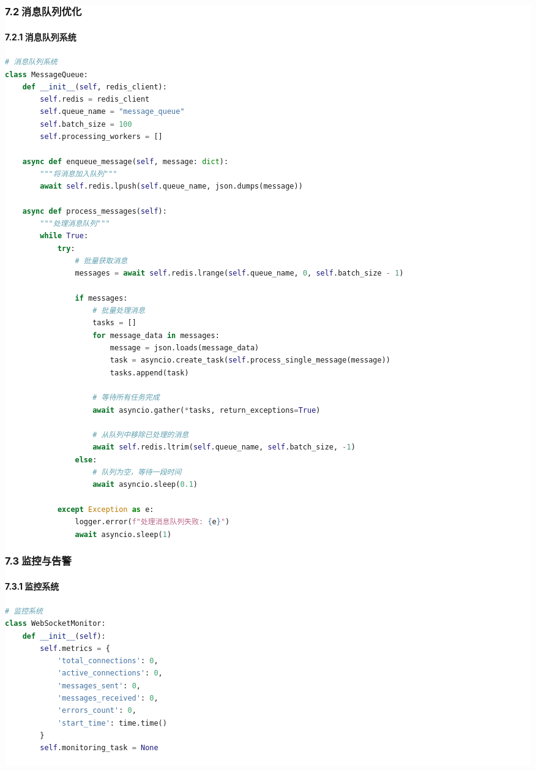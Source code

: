 ### 7.2 消息队列优化

#### 7.2.1 消息队列系统

```python
# 消息队列系统
class MessageQueue:
    def __init__(self, redis_client):
        self.redis = redis_client
        self.queue_name = "message_queue"
        self.batch_size = 100
        self.processing_workers = []
  
    async def enqueue_message(self, message: dict):
        """将消息加入队列"""
        await self.redis.lpush(self.queue_name, json.dumps(message))
  
    async def process_messages(self):
        """处理消息队列"""
        while True:
            try:
                # 批量获取消息
                messages = await self.redis.lrange(self.queue_name, 0, self.batch_size - 1)
            
                if messages:
                    # 批量处理消息
                    tasks = []
                    for message_data in messages:
                        message = json.loads(message_data)
                        task = asyncio.create_task(self.process_single_message(message))
                        tasks.append(task)
                
                    # 等待所有任务完成
                    await asyncio.gather(*tasks, return_exceptions=True)
                
                    # 从队列中移除已处理的消息
                    await self.redis.ltrim(self.queue_name, self.batch_size, -1)
                else:
                    # 队列为空，等待一段时间
                    await asyncio.sleep(0.1)
                
            except Exception as e:
                logger.error(f"处理消息队列失败: {e}")
                await asyncio.sleep(1)
```

### 7.3 监控与告警

#### 7.3.1 监控系统

```python
# 监控系统
class WebSocketMonitor:
    def __init__(self):
        self.metrics = {
            'total_connections': 0,
            'active_connections': 0,
            'messages_sent': 0,
            'messages_received': 0,
            'errors_count': 0,
            'start_time': time.time()
        }
        self.monitoring_task = None
  
```
